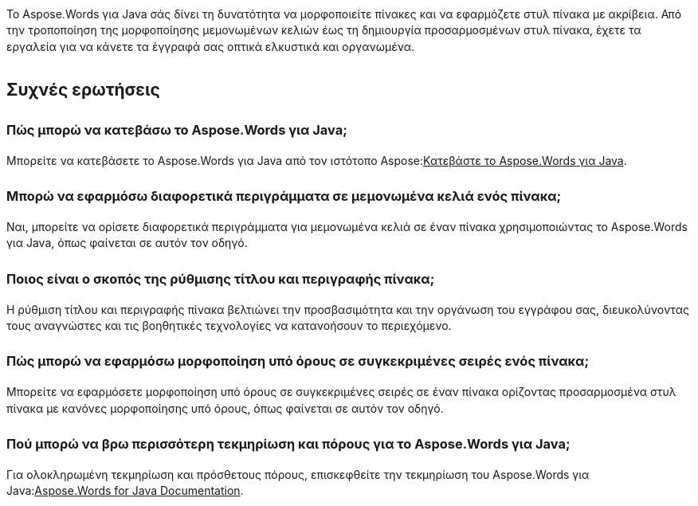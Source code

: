 Το Aspose.Words για Java σάς δίνει τη δυνατότητα να μορφοποιείτε πίνακες και να εφαρμόζετε στυλ πίνακα με ακρίβεια. Από την τροποποίηση της μορφοποίησης μεμονωμένων κελιών έως τη δημιουργία προσαρμοσμένων στυλ πίνακα, έχετε τα εργαλεία για να κάνετε τα έγγραφά σας οπτικά ελκυστικά και οργανωμένα.

## Συχνές ερωτήσεις

### Πώς μπορώ να κατεβάσω το Aspose.Words για Java;

 Μπορείτε να κατεβάσετε το Aspose.Words για Java από τον ιστότοπο Aspose:[Κατεβάστε το Aspose.Words για Java](https://releases.aspose.com/words/java/).

### Μπορώ να εφαρμόσω διαφορετικά περιγράμματα σε μεμονωμένα κελιά ενός πίνακα;

Ναι, μπορείτε να ορίσετε διαφορετικά περιγράμματα για μεμονωμένα κελιά σε έναν πίνακα χρησιμοποιώντας το Aspose.Words για Java, όπως φαίνεται σε αυτόν τον οδηγό.

### Ποιος είναι ο σκοπός της ρύθμισης τίτλου και περιγραφής πίνακα;

Η ρύθμιση τίτλου και περιγραφής πίνακα βελτιώνει την προσβασιμότητα και την οργάνωση του εγγράφου σας, διευκολύνοντας τους αναγνώστες και τις βοηθητικές τεχνολογίες να κατανοήσουν το περιεχόμενο.

### Πώς μπορώ να εφαρμόσω μορφοποίηση υπό όρους σε συγκεκριμένες σειρές ενός πίνακα;

Μπορείτε να εφαρμόσετε μορφοποίηση υπό όρους σε συγκεκριμένες σειρές σε έναν πίνακα ορίζοντας προσαρμοσμένα στυλ πίνακα με κανόνες μορφοποίησης υπό όρους, όπως φαίνεται σε αυτόν τον οδηγό.

### Πού μπορώ να βρω περισσότερη τεκμηρίωση και πόρους για το Aspose.Words για Java;

 Για ολοκληρωμένη τεκμηρίωση και πρόσθετους πόρους, επισκεφθείτε την τεκμηρίωση του Aspose.Words για Java:[Aspose.Words for Java Documentation](https://reference.aspose.com/words/java/).